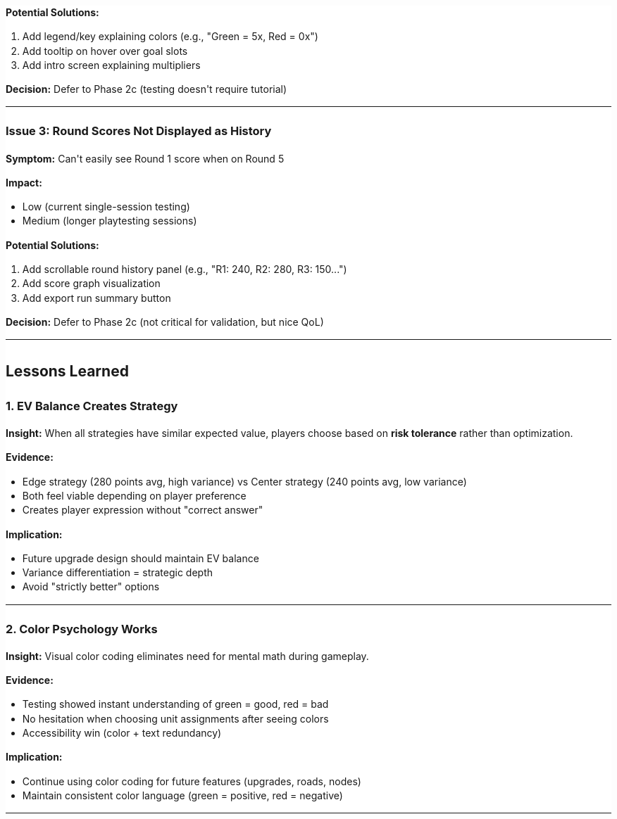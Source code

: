 **Potential Solutions:**
1. Add legend/key explaining colors (e.g., "Green = 5x, Red = 0x")
2. Add tooltip on hover over goal slots
3. Add intro screen explaining multipliers

**Decision:** Defer to Phase 2c (testing doesn't require tutorial)

---

### Issue 3: Round Scores Not Displayed as History
**Symptom:** Can't easily see Round 1 score when on Round 5

**Impact:**
- Low (current single-session testing)
- Medium (longer playtesting sessions)

**Potential Solutions:**
1. Add scrollable round history panel (e.g., "R1: 240, R2: 280, R3: 150...")
2. Add score graph visualization
3. Add export run summary button

**Decision:** Defer to Phase 2c (not critical for validation, but nice QoL)

---

## Lessons Learned

### 1. EV Balance Creates Strategy
**Insight:** When all strategies have similar expected value, players choose based on **risk tolerance** rather than optimization.

**Evidence:**
- Edge strategy (280 points avg, high variance) vs Center strategy (240 points avg, low variance)
- Both feel viable depending on player preference
- Creates player expression without "correct answer"

**Implication:**
- Future upgrade design should maintain EV balance
- Variance differentiation = strategic depth
- Avoid "strictly better" options

---

### 2. Color Psychology Works
**Insight:** Visual color coding eliminates need for mental math during gameplay.

**Evidence:**
- Testing showed instant understanding of green = good, red = bad
- No hesitation when choosing unit assignments after seeing colors
- Accessibility win (color + text redundancy)

**Implication:**
- Continue using color coding for future features (upgrades, roads, nodes)
- Maintain consistent color language (green = positive, red = negative)

---